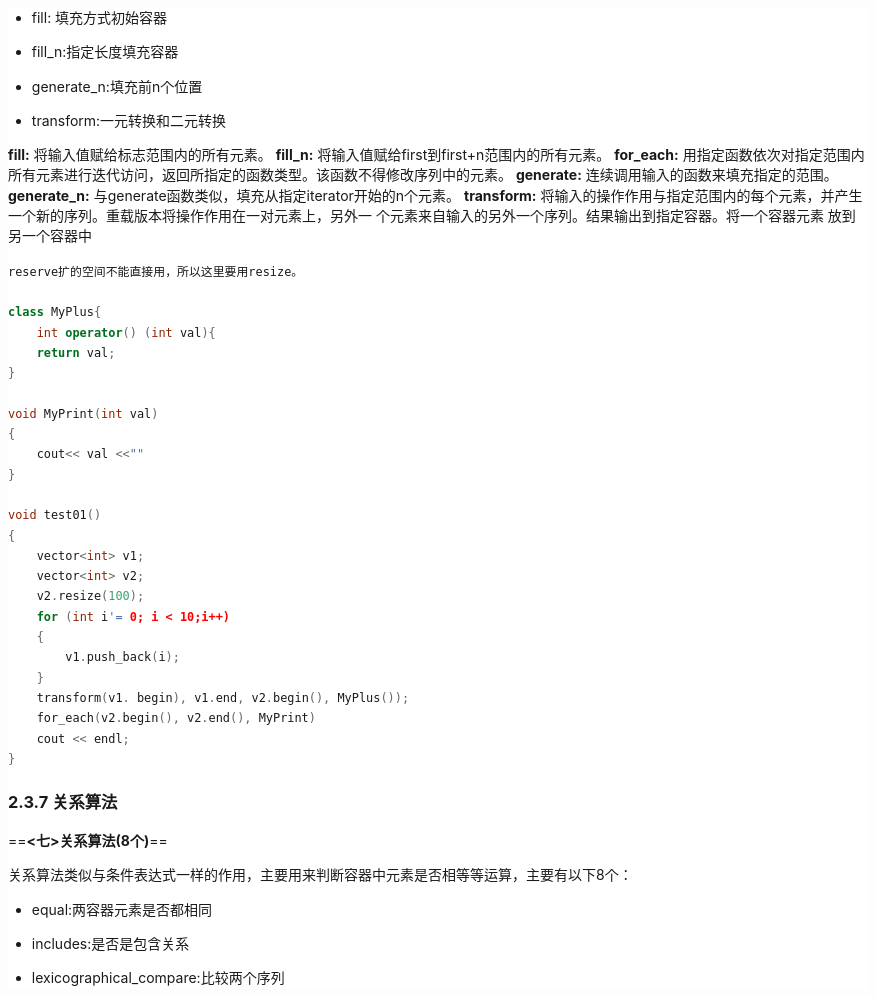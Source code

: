 - fill:  填充方式初始容器

- fill_n:指定长度填充容器

- generate_n:填充前n个位置

- transform:一元转换和二元转换

**fill:**         将输入值赋给标志范围内的所有元素。
**fill_n:**      将输入值赋给first到first+n范围内的所有元素。
**for_each:**   用指定函数依次对指定范围内所有元素进行迭代访问，返回所指定的函数类型。该函数不得修改序列中的元素。
**generate:**   连续调用输入的函数来填充指定的范围。
**generate_n:** 与generate函数类似，填充从指定iterator开始的n个元素。
**transform:**  将输入的操作作用与指定范围内的每个元素，并产生一个新的序列。重载版本将操作作用在一对元素上，另外一 个元素来自输入的另外一个序列。结果输出到指定容器。将一个容器元素 放到另一个容器中

```c++
reserve扩的空间不能直接用，所以这里要用resize。

class MyPlus{
	int operator() (int val){
	return val;
}

void MyPrint(int val)
{
	cout<< val <<""
}
    
void test01() 
{
	vector<int> v1;
    vector<int> v2;
    v2.resize(100);
	for (int i'= 0; i < 10;i++)
    {
		v1.push_back(i);
    }
	transform(v1. begin), v1.end, v2.begin(), MyPlus());
    for_each(v2.begin(), v2.end(), MyPrint) 
	cout << endl;
}
```



### 2.3.7 关系算法

==**<七>关系算法(8个)**==

关系算法类似与条件表达式一样的作用，主要用来判断容器中元素是否相等等运算，主要有以下8个：

- equal:两容器元素是否都相同

- includes:是否是包含关系

- lexicographical_compare:比较两个序列
